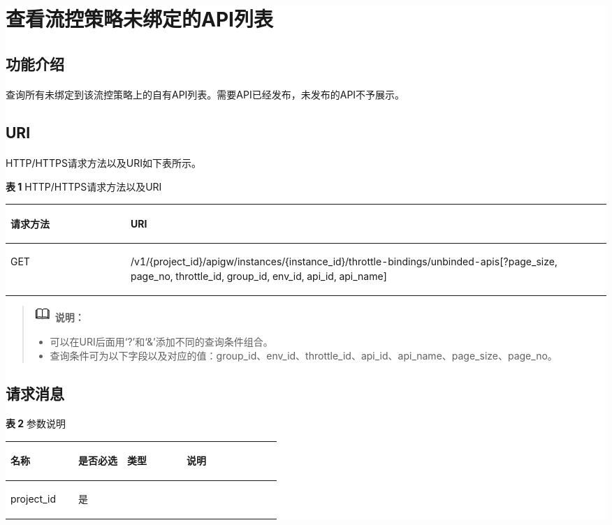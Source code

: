 # 查看流控策略未绑定的API列表<a name="apig-phapi-180713071"></a>

## 功能介绍<a name="section4541287"></a>

查询所有未绑定到该流控策略上的自有API列表。需要API已经发布，未发布的API不予展示。

## URI<a name="section40871586"></a>

HTTP/HTTPS请求方法以及URI如下表所示。

**表 1**  HTTP/HTTPS请求方法以及URI

<a name="table17929243"></a>
<table><thead align="left"><tr id="row17167268"><th class="cellrowborder" valign="top" width="20%" id="mcps1.2.3.1.1"><p id="p48371431"><a name="p48371431"></a><a name="p48371431"></a>请求方法</p>
</th>
<th class="cellrowborder" valign="top" width="80%" id="mcps1.2.3.1.2"><p id="p25771876"><a name="p25771876"></a><a name="p25771876"></a>URI</p>
</th>
</tr>
</thead>
<tbody><tr id="row7147201"><td class="cellrowborder" valign="top" width="20%" headers="mcps1.2.3.1.1 "><p id="p42052390"><a name="p42052390"></a><a name="p42052390"></a>GET</p>
</td>
<td class="cellrowborder" valign="top" width="80%" headers="mcps1.2.3.1.2 "><p id="p50800444"><a name="p50800444"></a><a name="p50800444"></a><span id="ph839841217440"><a name="ph839841217440"></a><a name="ph839841217440"></a>/v1/{project_id}/apigw/instances/{instance_id}</span>/throttle-bindings/unbinded-apis[?page_size, page_no, throttle_id, group_id, env_id, api_id, api_name]</p>
</td>
</tr>
</tbody>
</table>

>![](public_sys-resources/icon-note.gif) **说明：**   
>-   可以在URI后面用‘?’和‘&’添加不同的查询条件组合。  
>-   查询条件可为以下字段以及对应的值：group\_id、env\_id、throttle\_id、api\_id、api\_name、page\_size、page\_no。  

## 请求消息<a name="section32299958"></a>

**表 2**  参数说明

<a name="table12842929"></a>
<table><thead align="left"><tr id="row39349454"><th class="cellrowborder" valign="top" width="25%" id="mcps1.2.5.1.1"><p id="p33189219"><a name="p33189219"></a><a name="p33189219"></a>名称</p>
</th>
<th class="cellrowborder" valign="top" width="18.04%" id="mcps1.2.5.1.2"><p id="p3972204"><a name="p3972204"></a><a name="p3972204"></a>是否必选</p>
</th>
<th class="cellrowborder" valign="top" width="21.89%" id="mcps1.2.5.1.3"><p id="p53313106"><a name="p53313106"></a><a name="p53313106"></a>类型</p>
</th>
<th class="cellrowborder" valign="top" width="35.07%" id="mcps1.2.5.1.4"><p id="p23394300"><a name="p23394300"></a><a name="p23394300"></a>说明</p>
</th>
</tr>
</thead>
<tbody><tr id="row414493711502"><td class="cellrowborder" valign="top" width="25%" headers="mcps1.2.5.1.1 "><p id="p55878963"><a name="p55878963"></a><a name="p55878963"></a>project_id</p>
</td>
<td class="cellrowborder" valign="top" width="18.04%" headers="mcps1.2.5.1.2 "><p id="p29902160"><a name="p29902160"></a><a name="p29902160"></a>是</p>